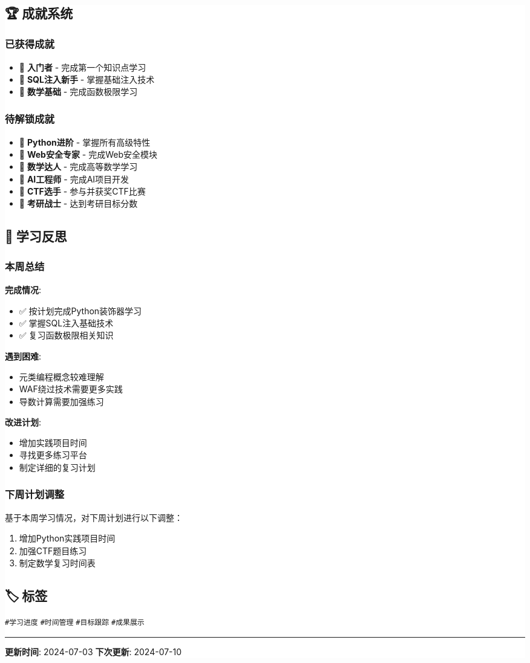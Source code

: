 ## 🏆 成就系统

### 已获得成就
- 🥉 **入门者** - 完成第一个知识点学习
- 🥉 **SQL注入新手** - 掌握基础注入技术
- 🥉 **数学基础** - 完成函数极限学习

### 待解锁成就
- 🥈 **Python进阶** - 掌握所有高级特性
- 🥈 **Web安全专家** - 完成Web安全模块
- 🥈 **数学达人** - 完成高等数学学习
- 🥇 **AI工程师** - 完成AI项目开发
- 🥇 **CTF选手** - 参与并获奖CTF比赛
- 🥇 **考研战士** - 达到考研目标分数

## 📝 学习反思

### 本周总结
**完成情况**: 
- ✅ 按计划完成Python装饰器学习
- ✅ 掌握SQL注入基础技术
- ✅ 复习函数极限相关知识

**遇到困难**:
- 元类编程概念较难理解
- WAF绕过技术需要更多实践
- 导数计算需要加强练习

**改进计划**:
- 增加实践项目时间
- 寻找更多练习平台
- 制定详细的复习计划

### 下周计划调整
基于本周学习情况，对下周计划进行以下调整：
1. 增加Python实践项目时间
2. 加强CTF题目练习
3. 制定数学复习时间表

## 🏷️ 标签
`#学习进度` `#时间管理` `#目标跟踪` `#成果展示`

---
**更新时间**: 2024-07-03
**下次更新**: 2024-07-10
